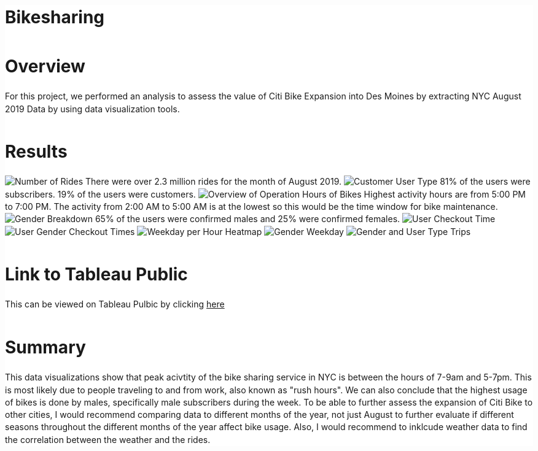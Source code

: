 # Bikesharing
# Overview
For this project, we performed an analysis to assess the value of Citi Bike Expansion into Des Moines by extracting NYC August 2019 Data by using data visualization tools. 
# Results
<img width="269" alt="Number of Rides" src="https://user-images.githubusercontent.com/105119376/184543552-3e58b2a3-7dfd-46f0-85e7-3d6f25df95b1.png">
There were over 2.3 million rides for the month of August 2019.

<img width="819" alt="Customer   User Type" src="https://user-images.githubusercontent.com/105119376/184543581-6c098de5-db45-4de2-8d7a-564df635d104.png">
81% of the users were subscribers.
19% of the users were customers. 

<img width="836" alt="Overview of Operation Hours of Bikes" src="https://user-images.githubusercontent.com/105119376/184543592-9bccdb85-23b1-448c-a8a9-df17c0329862.png">
Highest activity hours are from 5:00 PM to 7:00 PM.
The activity from 2:00 AM to 5:00 AM is at the lowest so this would be the time window for bike maintenance.

<img width="769" alt="Gender Breakdown" src="https://user-images.githubusercontent.com/105119376/184543601-82b2a6b1-146d-4b0d-8299-23ad2e9e2a79.png">
65% of the users were confirmed males and 25% were confirmed females.

<img width="834" alt="User Checkout Time" src="https://user-images.githubusercontent.com/105119376/184543620-45b396cf-6241-404a-86e4-f58d822265b6.png">

<img width="827" alt="User   Gender Checkout Times" src="https://user-images.githubusercontent.com/105119376/184543637-533c66a4-395e-4f42-90b3-e3019a5983d2.png">
<img width="807" alt="Weekday per Hour Heatmap" src="https://user-images.githubusercontent.com/105119376/184543663-d9d886d7-d95b-4f9b-b758-a5b244f8366b.png">
<img width="806" alt="Gender Weekday" src="https://user-images.githubusercontent.com/105119376/184543683-24562f83-beb3-4066-bf97-877c67c04eb5.png">
<img width="806" alt="Gender and User Type Trips" src="https://user-images.githubusercontent.com/105119376/184543690-6b1225f5-2d6b-41a5-98da-37345401f451.png">

# Link to Tableau Public 
This can be viewed on Tableau Pulbic by clicking [here](https://public.tableau.com/app/profile/louis.merein/viz/BikeSharingChallenge_16601685898900/CitiBikeDataStory)

# Summary
This data visualizations show that peak acivtity of the bike sharing service in NYC is between the hours of 7-9am and 5-7pm. This is most likely due to people traveling to and from work, also known as "rush hours". We can also conclude that the highest usage of bikes is done by males, specifically male subscribers during the week. To be able to further assess the expansion of Citi Bike to other cities, I would recommend comparing data to different months of the year, not just August to further evaluate if different seasons throughout the different months of the year affect bike usage. Also, I would recommend to inklcude weather data to find the correlation between the weather and the rides.
